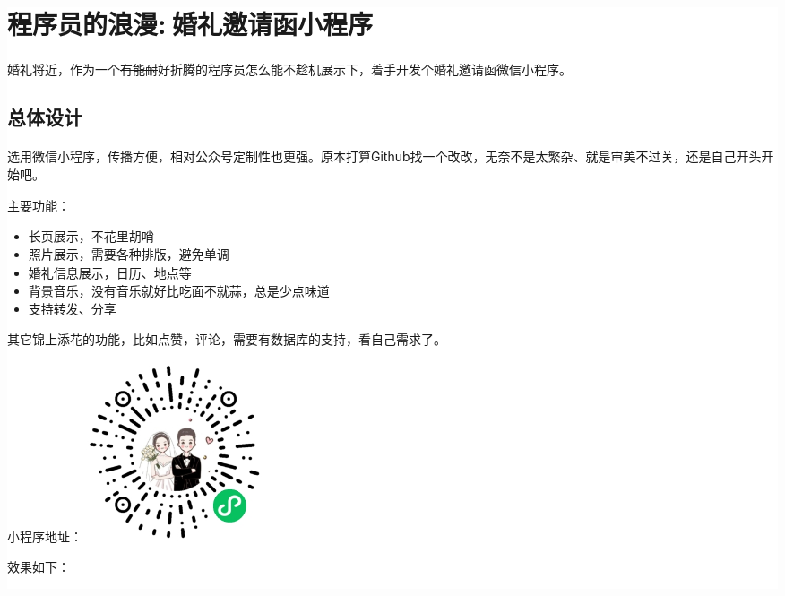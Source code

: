 # 程序员的浪漫: 婚礼邀请函小程序


婚礼将近，作为一个~~有能耐~~好折腾的程序员怎么能不趁机展示下，着手开发个婚礼邀请函微信小程序。

## 总体设计
选用微信小程序，传播方便，相对公众号定制性也更强。原本打算Github找一个改改，无奈不是太繁杂、就是审美不过关，还是自己开头开始吧。

主要功能：
- 长页展示，不花里胡哨
- 照片展示，需要各种排版，避免单调
- 婚礼信息展示，日历、地点等
- 背景音乐，没有音乐就好比吃面不就蒜，总是少点味道
- 支持转发、分享

其它锦上添花的功能，比如点赞，评论，需要有数据库的支持，看自己需求了。

小程序地址：
<img src="/img/wedding/wedding-miniproject.jpg" width="200rpx" height="200rpx" />

效果如下：
<table>
  <tr>